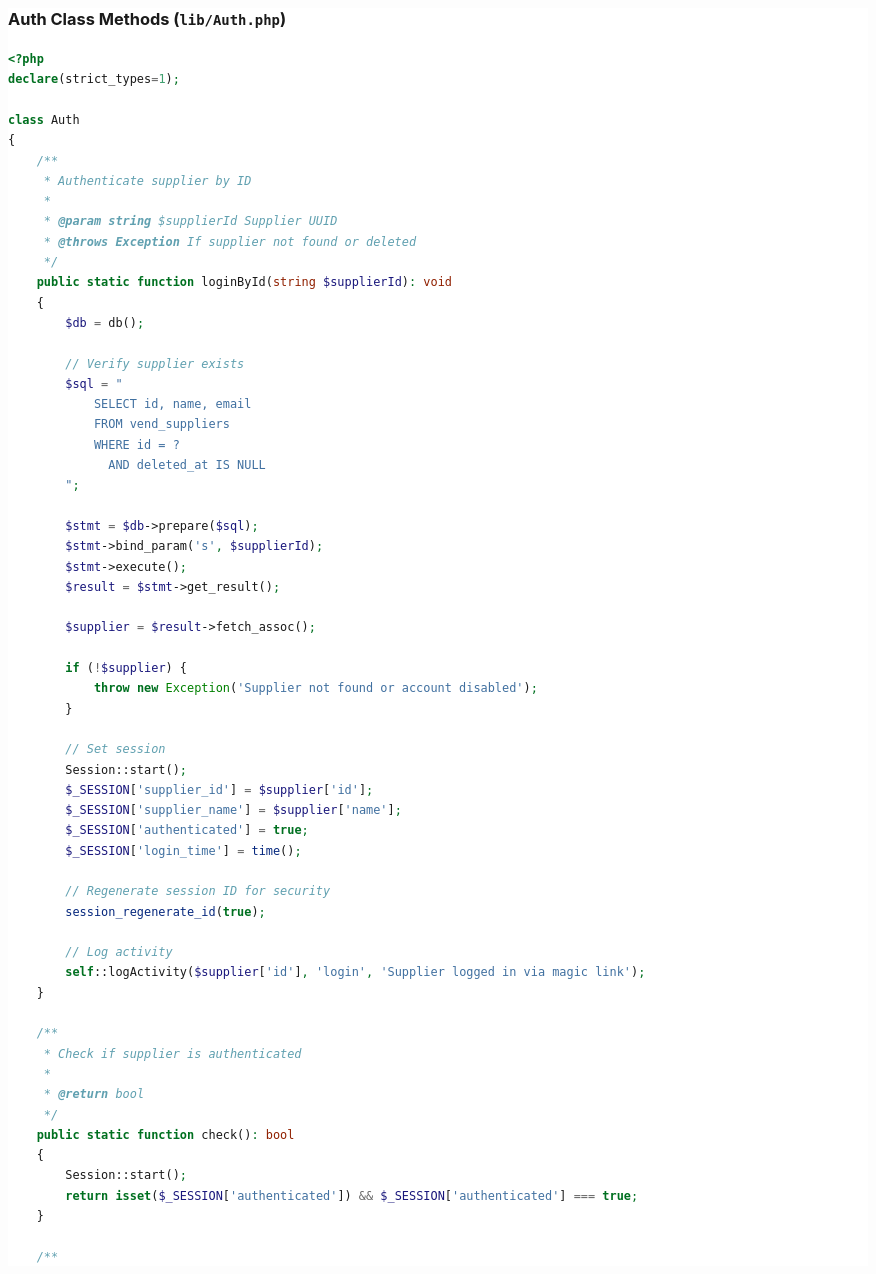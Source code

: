 ### Auth Class Methods (`lib/Auth.php`)

```php
<?php
declare(strict_types=1);

class Auth
{
    /**
     * Authenticate supplier by ID
     * 
     * @param string $supplierId Supplier UUID
     * @throws Exception If supplier not found or deleted
     */
    public static function loginById(string $supplierId): void
    {
        $db = db();
        
        // Verify supplier exists
        $sql = "
            SELECT id, name, email 
            FROM vend_suppliers 
            WHERE id = ? 
              AND deleted_at IS NULL
        ";
        
        $stmt = $db->prepare($sql);
        $stmt->bind_param('s', $supplierId);
        $stmt->execute();
        $result = $stmt->get_result();
        
        $supplier = $result->fetch_assoc();
        
        if (!$supplier) {
            throw new Exception('Supplier not found or account disabled');
        }
        
        // Set session
        Session::start();
        $_SESSION['supplier_id'] = $supplier['id'];
        $_SESSION['supplier_name'] = $supplier['name'];
        $_SESSION['authenticated'] = true;
        $_SESSION['login_time'] = time();
        
        // Regenerate session ID for security
        session_regenerate_id(true);
        
        // Log activity
        self::logActivity($supplier['id'], 'login', 'Supplier logged in via magic link');
    }
    
    /**
     * Check if supplier is authenticated
     * 
     * @return bool
     */
    public static function check(): bool
    {
        Session::start();
        return isset($_SESSION['authenticated']) && $_SESSION['authenticated'] === true;
    }
    
    /**
```